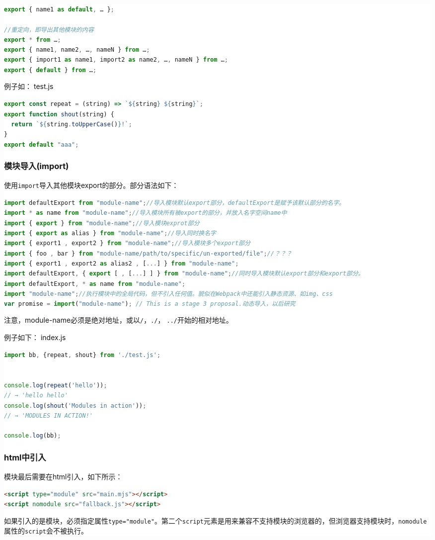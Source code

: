 ```javascript
export { name1 as default, … };

//重定向，即导出其他模块的内容
export * from …;
export { name1, name2, …, nameN } from …;
export { import1 as name1, import2 as name2, …, nameN } from …;
export { default } from …;
```

例子如：
test.js
```javascript
export const repeat = (string) => `${string} ${string}`;
export function shout(string) {
  return `${string.toUpperCase()}!`;
}
export default "aaa";
```
###  模块导入(import)
使用`import`导入其他模块export的部分。部分语法如下：
```javascript
import defaultExport from "module-name";//导入模块默认export部分，defaultExport是赋予该默认部分的名字。
import * as name from "module-name";//导入模块所有被export的部分，并放入名字空间name中
import { export } from "module-name";//导入模块exprot部分
import { export as alias } from "module-name";//导入同时换名字
import { export1 , export2 } from "module-name";//导入模块多个export部分
import { foo , bar } from "module-name/path/to/specific/un-exported/file";//？？？
import { export1 , export2 as alias2 , [...] } from "module-name";
import defaultExport, { export [ , [...] ] } from "module-name";//同时导入模块默认export部分和export部分。
import defaultExport, * as name from "module-name";
import "module-name";//执行模块中的全局代码，但不引入任何值。貌似在Webpack中还能引入静态资源、如img、css
var promise = import("module-name"); // This is a stage 3 proposal.动态导入，以后研究
```
注意，module-name必须是绝对地址，或以`/`，`./`， `../`开始的相对地址。

例子如下：
index.js
```javascript
import bb, {repeat, shout} from './test.js';


console.log(repeat('hello'));
// → 'hello hello'
console.log(shout('Modules in action'));
// → 'MODULES IN ACTION!'

console.log(bb);
```

###  html中引入
模块最后需要在html引入，如下所示：
```html
<script type="module" src="main.mjs"></script>
<script nomodule src="fallback.js"></script>
```
如果引入的是模块，必须指定属性`type="module"`。第二个`script`元素是用来兼容不支持模块的浏览器的，但浏览器支持模块时，`nomodule`属性的`script`会不被执行。
